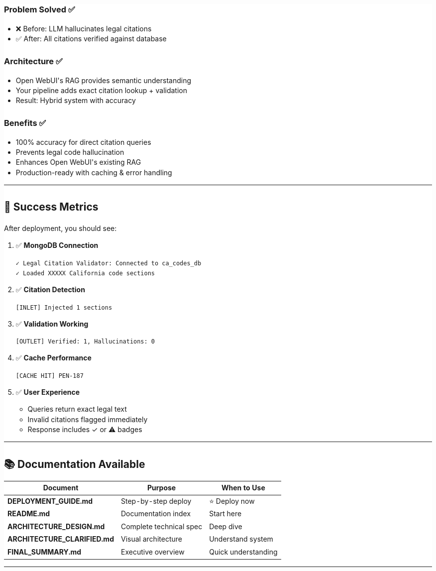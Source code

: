 ### Problem Solved ✅
- ❌ Before: LLM hallucinates legal citations
- ✅ After: All citations verified against database

### Architecture ✅
- Open WebUI's RAG provides semantic understanding
- Your pipeline adds exact citation lookup + validation
- Result: Hybrid system with accuracy

### Benefits ✅
- 100% accuracy for direct citation queries
- Prevents legal code hallucination
- Enhances Open WebUI's existing RAG
- Production-ready with caching & error handling

---

## 🎯 Success Metrics

After deployment, you should see:

1. ✅ **MongoDB Connection**
   ```
   ✓ Legal Citation Validator: Connected to ca_codes_db
   ✓ Loaded XXXXX California code sections
   ```

2. ✅ **Citation Detection**
   ```
   [INLET] Injected 1 sections
   ```

3. ✅ **Validation Working**
   ```
   [OUTLET] Verified: 1, Hallucinations: 0
   ```

4. ✅ **Cache Performance**
   ```
   [CACHE HIT] PEN-187
   ```

5. ✅ **User Experience**
   - Queries return exact legal text
   - Invalid citations flagged immediately
   - Response includes ✓ or ⚠️ badges

---

## 📚 Documentation Available

| Document | Purpose | When to Use |
|----------|---------|-------------|
| **DEPLOYMENT_GUIDE.md** | Step-by-step deploy | ⭐ Deploy now |
| **README.md** | Documentation index | Start here |
| **ARCHITECTURE_DESIGN.md** | Complete technical spec | Deep dive |
| **ARCHITECTURE_CLARIFIED.md** | Visual architecture | Understand system |
| **FINAL_SUMMARY.md** | Executive overview | Quick understanding |

---